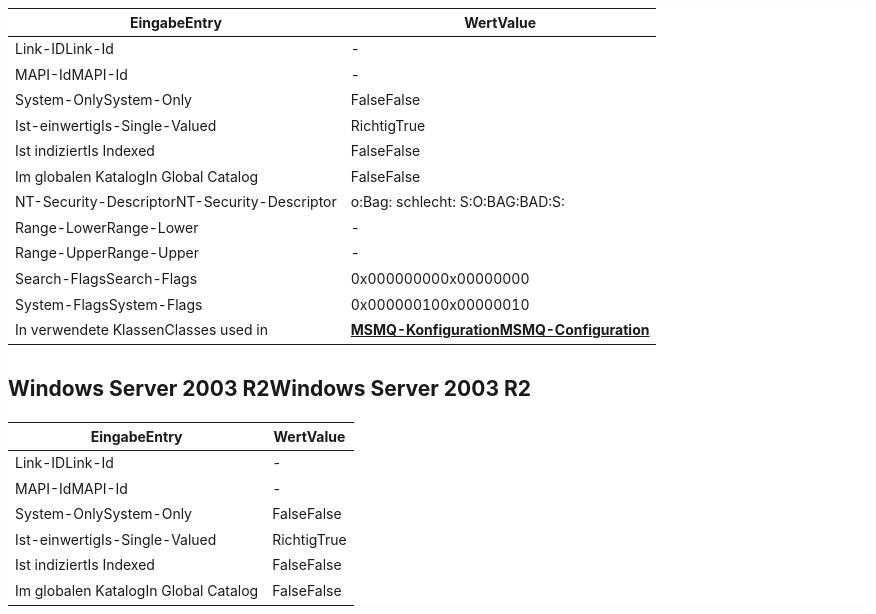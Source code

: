 

| <span data-ttu-id="cfef2-153">Eingabe</span><span class="sxs-lookup"><span data-stu-id="cfef2-153">Entry</span></span> | <span data-ttu-id="cfef2-154">Wert</span><span class="sxs-lookup"><span data-stu-id="cfef2-154">Value</span></span> |
|------------------------|--------------------------------------------------------------|
| <span data-ttu-id="cfef2-155">Link-ID</span><span class="sxs-lookup"><span data-stu-id="cfef2-155">Link-Id</span></span>                | \-                                                           |
| <span data-ttu-id="cfef2-156">MAPI-Id</span><span class="sxs-lookup"><span data-stu-id="cfef2-156">MAPI-Id</span></span>                | \-                                                           |
| <span data-ttu-id="cfef2-157">System-Only</span><span class="sxs-lookup"><span data-stu-id="cfef2-157">System-Only</span></span>            | <span data-ttu-id="cfef2-158">False</span><span class="sxs-lookup"><span data-stu-id="cfef2-158">False</span></span>                                                        |
| <span data-ttu-id="cfef2-159">Ist-einwertig</span><span class="sxs-lookup"><span data-stu-id="cfef2-159">Is-Single-Valued</span></span>       | <span data-ttu-id="cfef2-160">Richtig</span><span class="sxs-lookup"><span data-stu-id="cfef2-160">True</span></span>                                                         |
| <span data-ttu-id="cfef2-161">Ist indiziert</span><span class="sxs-lookup"><span data-stu-id="cfef2-161">Is Indexed</span></span>             | <span data-ttu-id="cfef2-162">False</span><span class="sxs-lookup"><span data-stu-id="cfef2-162">False</span></span>                                                        |
| <span data-ttu-id="cfef2-163">Im globalen Katalog</span><span class="sxs-lookup"><span data-stu-id="cfef2-163">In Global Catalog</span></span>      | <span data-ttu-id="cfef2-164">False</span><span class="sxs-lookup"><span data-stu-id="cfef2-164">False</span></span>                                                        |
| <span data-ttu-id="cfef2-165">NT-Security-Descriptor</span><span class="sxs-lookup"><span data-stu-id="cfef2-165">NT-Security-Descriptor</span></span> | <span data-ttu-id="cfef2-166">o:Bag: schlecht: S:</span><span class="sxs-lookup"><span data-stu-id="cfef2-166">O:BAG:BAD:S:</span></span>                                                 |
| <span data-ttu-id="cfef2-167">Range-Lower</span><span class="sxs-lookup"><span data-stu-id="cfef2-167">Range-Lower</span></span>            | \-                                                           |
| <span data-ttu-id="cfef2-168">Range-Upper</span><span class="sxs-lookup"><span data-stu-id="cfef2-168">Range-Upper</span></span>            | \-                                                           |
| <span data-ttu-id="cfef2-169">Search-Flags</span><span class="sxs-lookup"><span data-stu-id="cfef2-169">Search-Flags</span></span>           | <span data-ttu-id="cfef2-170">0x00000000</span><span class="sxs-lookup"><span data-stu-id="cfef2-170">0x00000000</span></span>                                                   |
| <span data-ttu-id="cfef2-171">System-Flags</span><span class="sxs-lookup"><span data-stu-id="cfef2-171">System-Flags</span></span>           | <span data-ttu-id="cfef2-172">0x00000010</span><span class="sxs-lookup"><span data-stu-id="cfef2-172">0x00000010</span></span>                                                   |
| <span data-ttu-id="cfef2-173">In verwendete Klassen</span><span class="sxs-lookup"><span data-stu-id="cfef2-173">Classes used in</span></span>        | [<span data-ttu-id="cfef2-174">**MSMQ-Konfiguration**</span><span class="sxs-lookup"><span data-stu-id="cfef2-174">**MSMQ-Configuration**</span></span>](c-msmqconfiguration.md)<br/> |



## <a name="windows-server-2003-r2"></a><span data-ttu-id="cfef2-175">Windows Server 2003 R2</span><span class="sxs-lookup"><span data-stu-id="cfef2-175">Windows Server 2003 R2</span></span>



| <span data-ttu-id="cfef2-176">Eingabe</span><span class="sxs-lookup"><span data-stu-id="cfef2-176">Entry</span></span> | <span data-ttu-id="cfef2-177">Wert</span><span class="sxs-lookup"><span data-stu-id="cfef2-177">Value</span></span> |
|------------------------|--------------------------------------------------------------|
| <span data-ttu-id="cfef2-178">Link-ID</span><span class="sxs-lookup"><span data-stu-id="cfef2-178">Link-Id</span></span>                | \-                                                           |
| <span data-ttu-id="cfef2-179">MAPI-Id</span><span class="sxs-lookup"><span data-stu-id="cfef2-179">MAPI-Id</span></span>                | \-                                                           |
| <span data-ttu-id="cfef2-180">System-Only</span><span class="sxs-lookup"><span data-stu-id="cfef2-180">System-Only</span></span>            | <span data-ttu-id="cfef2-181">False</span><span class="sxs-lookup"><span data-stu-id="cfef2-181">False</span></span>                                                        |
| <span data-ttu-id="cfef2-182">Ist-einwertig</span><span class="sxs-lookup"><span data-stu-id="cfef2-182">Is-Single-Valued</span></span>       | <span data-ttu-id="cfef2-183">Richtig</span><span class="sxs-lookup"><span data-stu-id="cfef2-183">True</span></span>                                                         |
| <span data-ttu-id="cfef2-184">Ist indiziert</span><span class="sxs-lookup"><span data-stu-id="cfef2-184">Is Indexed</span></span>             | <span data-ttu-id="cfef2-185">False</span><span class="sxs-lookup"><span data-stu-id="cfef2-185">False</span></span>                                                        |
| <span data-ttu-id="cfef2-186">Im globalen Katalog</span><span class="sxs-lookup"><span data-stu-id="cfef2-186">In Global Catalog</span></span>      | <span data-ttu-id="cfef2-187">False</span><span class="sxs-lookup"><span data-stu-id="cfef2-187">False</span></span>                                                        |